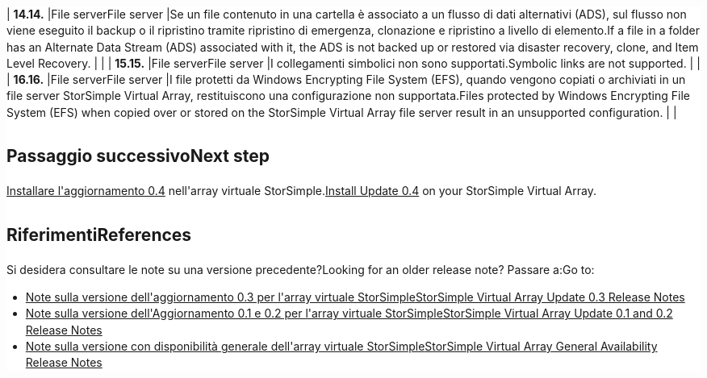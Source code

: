 | <span data-ttu-id="fb1d5-213">**14.**</span><span class="sxs-lookup"><span data-stu-id="fb1d5-213">**14.**</span></span> |<span data-ttu-id="fb1d5-214">File server</span><span class="sxs-lookup"><span data-stu-id="fb1d5-214">File server</span></span> |<span data-ttu-id="fb1d5-215">Se un file contenuto in una cartella è associato a un flusso di dati alternativi (ADS), sul flusso non viene eseguito il backup o il ripristino tramite ripristino di emergenza, clonazione e ripristino a livello di elemento.</span><span class="sxs-lookup"><span data-stu-id="fb1d5-215">If a file in a folder has an Alternate Data Stream (ADS) associated with it, the ADS is not backed up or restored via disaster recovery, clone, and Item Level Recovery.</span></span> | |
| <span data-ttu-id="fb1d5-216">**15.**</span><span class="sxs-lookup"><span data-stu-id="fb1d5-216">**15.**</span></span> |<span data-ttu-id="fb1d5-217">File server</span><span class="sxs-lookup"><span data-stu-id="fb1d5-217">File server</span></span> |<span data-ttu-id="fb1d5-218">I collegamenti simbolici non sono supportati.</span><span class="sxs-lookup"><span data-stu-id="fb1d5-218">Symbolic links are not supported.</span></span> | |
| <span data-ttu-id="fb1d5-219">**16.**</span><span class="sxs-lookup"><span data-stu-id="fb1d5-219">**16.**</span></span> |<span data-ttu-id="fb1d5-220">File server</span><span class="sxs-lookup"><span data-stu-id="fb1d5-220">File server</span></span> |<span data-ttu-id="fb1d5-221">I file protetti da Windows Encrypting File System (EFS), quando vengono copiati o archiviati in un file server StorSimple Virtual Array, restituiscono una configurazione non supportata.</span><span class="sxs-lookup"><span data-stu-id="fb1d5-221">Files protected by Windows Encrypting File System (EFS) when copied over or stored on the StorSimple Virtual Array file server result in an unsupported configuration.</span></span>  | |

## <a name="next-step"></a><span data-ttu-id="fb1d5-222">Passaggio successivo</span><span class="sxs-lookup"><span data-stu-id="fb1d5-222">Next step</span></span>
<span data-ttu-id="fb1d5-223">[Installare l'aggiornamento 0.4](storsimple-virtual-array-install-update-04.md) nell'array virtuale StorSimple.</span><span class="sxs-lookup"><span data-stu-id="fb1d5-223">[Install Update 0.4](storsimple-virtual-array-install-update-04.md) on your StorSimple Virtual Array.</span></span>

## <a name="references"></a><span data-ttu-id="fb1d5-224">Riferimenti</span><span class="sxs-lookup"><span data-stu-id="fb1d5-224">References</span></span>
<span data-ttu-id="fb1d5-225">Si desidera consultare le note su una versione precedente?</span><span class="sxs-lookup"><span data-stu-id="fb1d5-225">Looking for an older release note?</span></span> <span data-ttu-id="fb1d5-226">Passare a:</span><span class="sxs-lookup"><span data-stu-id="fb1d5-226">Go to:</span></span> 

* [<span data-ttu-id="fb1d5-227">Note sulla versione dell'aggiornamento 0.3 per l'array virtuale StorSimple</span><span class="sxs-lookup"><span data-stu-id="fb1d5-227">StorSimple Virtual Array Update 0.3 Release Notes</span></span>](storsimple-ova-update-03-release-notes.md)
* [<span data-ttu-id="fb1d5-228">Note sulla versione dell'Aggiornamento 0.1 e 0.2 per l'array virtuale StorSimple</span><span class="sxs-lookup"><span data-stu-id="fb1d5-228">StorSimple Virtual Array Update 0.1 and 0.2 Release Notes</span></span>](storsimple-ova-update-01-release-notes.md)
* [<span data-ttu-id="fb1d5-229">Note sulla versione con disponibilità generale dell'array virtuale StorSimple</span><span class="sxs-lookup"><span data-stu-id="fb1d5-229">StorSimple Virtual Array General Availability Release Notes</span></span>](storsimple-ova-pp-release-notes.md)

